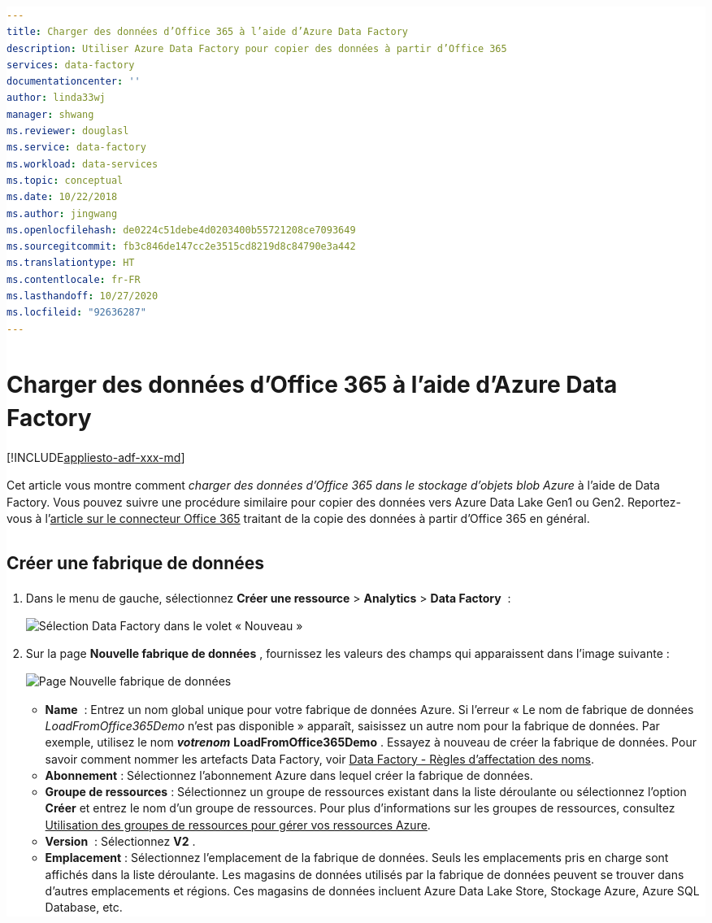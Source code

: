 ```yaml
---
title: Charger des données d’Office 365 à l’aide d’Azure Data Factory
description: Utiliser Azure Data Factory pour copier des données à partir d’Office 365
services: data-factory
documentationcenter: ''
author: linda33wj
manager: shwang
ms.reviewer: douglasl
ms.service: data-factory
ms.workload: data-services
ms.topic: conceptual
ms.date: 10/22/2018
ms.author: jingwang
ms.openlocfilehash: de0224c51debe4d0203400b55721208ce7093649
ms.sourcegitcommit: fb3c846de147cc2e3515cd8219d8c84790e3a442
ms.translationtype: HT
ms.contentlocale: fr-FR
ms.lasthandoff: 10/27/2020
ms.locfileid: "92636287"
---
```

# <a name="load-data-from-office-365-by-using-azure-data-factory"></a>Charger des données d’Office 365 à l’aide d’Azure Data Factory

[!INCLUDE[appliesto-adf-xxx-md](includes/appliesto-adf-xxx-md.md)]

Cet article vous montre comment _charger des données d’Office 365 dans le stockage d’objets blob Azure_ à l’aide de Data Factory. Vous pouvez suivre une procédure similaire pour copier des données vers Azure Data Lake Gen1 ou Gen2. Reportez-vous à l’[article sur le connecteur Office 365](connector-office-365.md) traitant de la copie des données à partir d’Office 365 en général.

## <a name="create-a-data-factory"></a>Créer une fabrique de données

1. Dans le menu de gauche, sélectionnez **Créer une ressource** > **Analytics** > **Data Factory**  : 
   
   ![Sélection Data Factory dans le volet « Nouveau »](./media/quickstart-create-data-factory-portal/new-azure-data-factory-menu.png)

2. Sur la page **Nouvelle fabrique de données** , fournissez les valeurs des champs qui apparaissent dans l’image suivante :
      
   ![Page Nouvelle fabrique de données](./media/load-office-365-data/new-azure-data-factory.png)
 
    * **Name**  : Entrez un nom global unique pour votre fabrique de données Azure. Si l’erreur « Le nom de fabrique de données *LoadFromOffice365Demo* n’est pas disponible » apparaît, saisissez un autre nom pour la fabrique de données. Par exemple, utilisez le nom _**votrenom**_ **LoadFromOffice365Demo** . Essayez à nouveau de créer la fabrique de données. Pour savoir comment nommer les artefacts Data Factory, voir [Data Factory - Règles d’affectation des noms](naming-rules.md).
    * **Abonnement** : Sélectionnez l’abonnement Azure dans lequel créer la fabrique de données. 
    * **Groupe de ressources** : Sélectionnez un groupe de ressources existant dans la liste déroulante ou sélectionnez l’option **Créer** et entrez le nom d’un groupe de ressources. Pour plus d’informations sur les groupes de ressources, consultez [Utilisation des groupes de ressources pour gérer vos ressources Azure](../azure-resource-manager/management/overview.md).  
    * **Version**  : Sélectionnez **V2** .
    * **Emplacement** : Sélectionnez l’emplacement de la fabrique de données. Seuls les emplacements pris en charge sont affichés dans la liste déroulante. Les magasins de données utilisés par la fabrique de données peuvent se trouver dans d’autres emplacements et régions. Ces magasins de données incluent Azure Data Lake Store, Stockage Azure, Azure SQL Database, etc.
